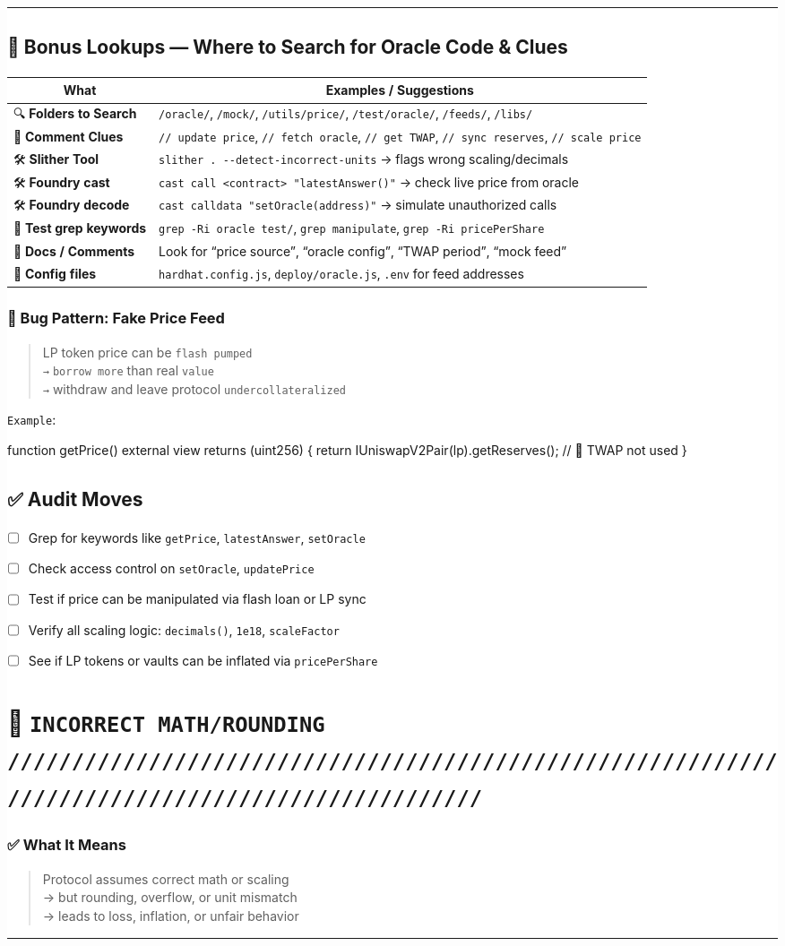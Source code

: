 


---
## 📁 Bonus Lookups — Where to Search for Oracle Code & Clues

| **What**                     | **Examples / Suggestions**                                                  |
|------------------------------|-----------------------------------------------------------------------------|
| 🔍 **Folders to Search**     | `/oracle/`, `/mock/`, `/utils/price/`, `/test/oracle/`, `/feeds/`, `/libs/` |
| 💬 **Comment Clues**         | `// update price`, `// fetch oracle`, `// get TWAP`, `// sync reserves`, `// scale price` |
| 🛠 **Slither Tool**          | `slither . --detect-incorrect-units` → flags wrong scaling/decimals        |
| 🛠 **Foundry cast**          | `cast call <contract> "latestAnswer()"` → check live price from oracle      |
| 🛠 **Foundry decode**        | `cast calldata "setOracle(address)"` → simulate unauthorized calls          |
| 🧪 **Test grep keywords**    | `grep -Ri oracle test/`, `grep manipulate`, `grep -Ri pricePerShare`        |
| 📎 **Docs / Comments**       | Look for “price source”, “oracle config”, “TWAP period”, “mock feed”        |
| 📄 **Config files**          | `hardhat.config.js`, `deploy/oracle.js`, `.env` for feed addresses         |

### 🐛 Bug Pattern: Fake Price Feed
> LP token price can be `flash pumped`  
> `→` `borrow more` than real `value`  
> `→` withdraw and leave protocol `undercollateralized`  

`Example`:

function getPrice() external view returns (uint256) {
    return IUniswapV2Pair(lp).getReserves();  // 🐛 TWAP not used
}



  ## ✅ Audit Moves

- [ ] Grep for keywords like `getPrice`, `latestAnswer`, `setOracle`
- [ ] Check access control on `setOracle`, `updatePrice`
- [ ] Test if price can be manipulated via flash loan or LP sync
- [ ] Verify all scaling logic: `decimals()`, `1e18`, `scaleFactor`
- [ ] See if LP tokens or vaults can be inflated via `pricePerShare`

 

 

# 🧮 `INCORRECT MATH/ROUNDING` `/////////////////////////////////////////////////////////////////////////////////////////////////`


### ✅ What It Means
> Protocol assumes correct math or scaling  
> → but rounding, overflow, or unit mismatch  
> → leads to loss, inflation, or unfair behavior

---